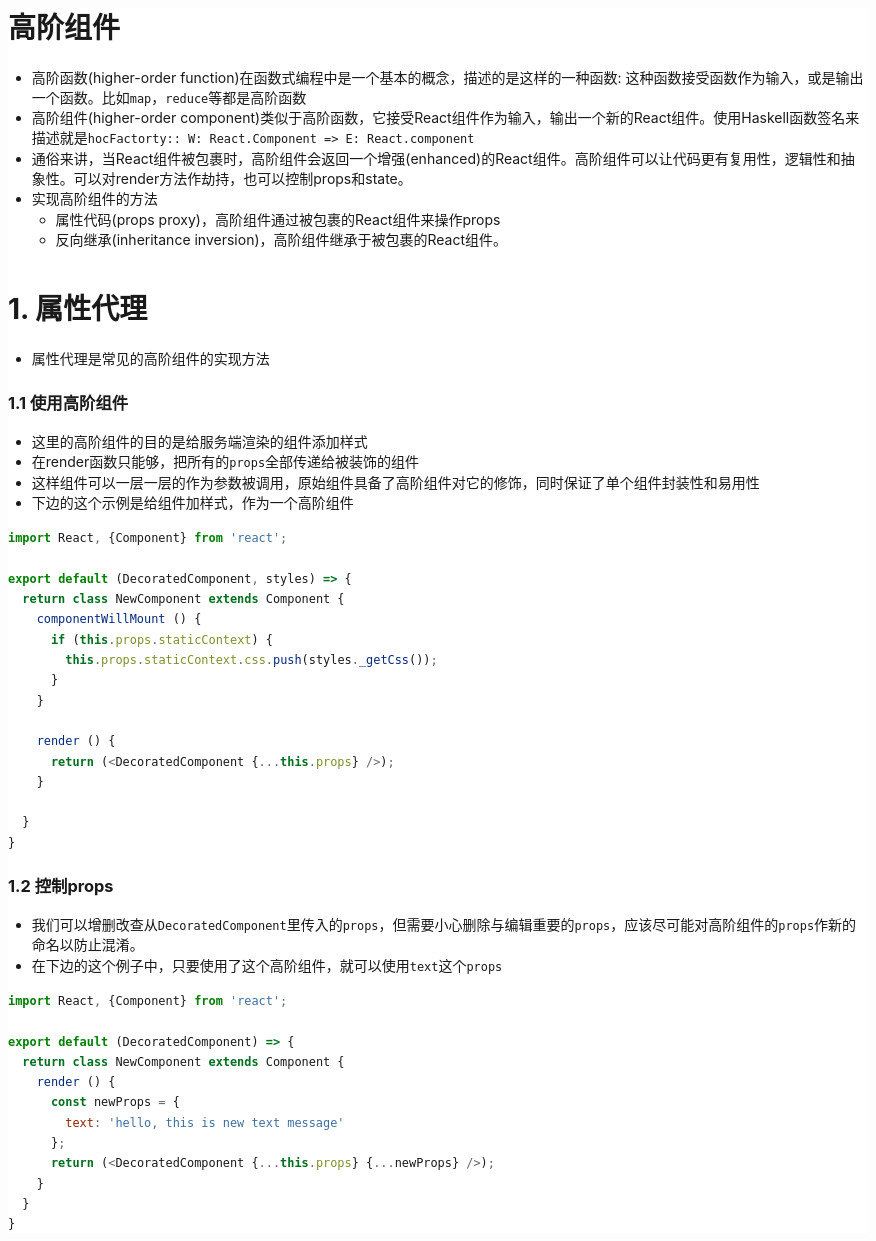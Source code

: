 # 高阶组件
+ 高阶函数(higher-order function)在函数式编程中是一个基本的概念，描述的是这样的一种函数: 这种函数接受函数作为输入，或是输出一个函数。比如`map`，`reduce`等都是高阶函数
+ 高阶组件(higher-order component)类似于高阶函数，它接受React组件作为输入，输出一个新的React组件。使用Haskell函数签名来描述就是`hocFactorty:: W: React.Component => E: React.component`
+ 通俗来讲，当React组件被包裹时，高阶组件会返回一个增强(enhanced)的React组件。高阶组件可以让代码更有复用性，逻辑性和抽象性。可以对render方法作劫持，也可以控制props和state。
+ 实现高阶组件的方法
  - 属性代码(props proxy)，高阶组件通过被包裹的React组件来操作props
  - 反向继承(inheritance inversion)，高阶组件继承于被包裹的React组件。

# 1. 属性代理
+ 属性代理是常见的高阶组件的实现方法

### 1.1 使用高阶组件

+ 这里的高阶组件的目的是给服务端渲染的组件添加样式
+ 在render函数只能够，把所有的`props`全部传递给被装饰的组件
+ 这样组件可以一层一层的作为参数被调用，原始组件具备了高阶组件对它的修饰，同时保证了单个组件封装性和易用性
+ 下边的这个示例是给组件加样式，作为一个高阶组件

```javascript
import React, {Component} from 'react';

export default (DecoratedComponent, styles) => {
  return class NewComponent extends Component {
    componentWillMount () {
      if (this.props.staticContext) {
        this.props.staticContext.css.push(styles._getCss());
      }
    }

    render () {
      return (<DecoratedComponent {...this.props} />);
    }

  }
}
```

### 1.2 控制props
+ 我们可以增删改查从`DecoratedComponent`里传入的`props`，但需要小心删除与编辑重要的`props`，应该尽可能对高阶组件的`props`作新的命名以防止混淆。
+ 在下边的这个例子中，只要使用了这个高阶组件，就可以使用`text`这个`props`

```javascript
import React, {Component} from 'react';

export default (DecoratedComponent) => {
  return class NewComponent extends Component {
    render () {
      const newProps = {
        text: 'hello, this is new text message'
      };
      return (<DecoratedComponent {...this.props} {...newProps} />);
    }
  }
}
```
